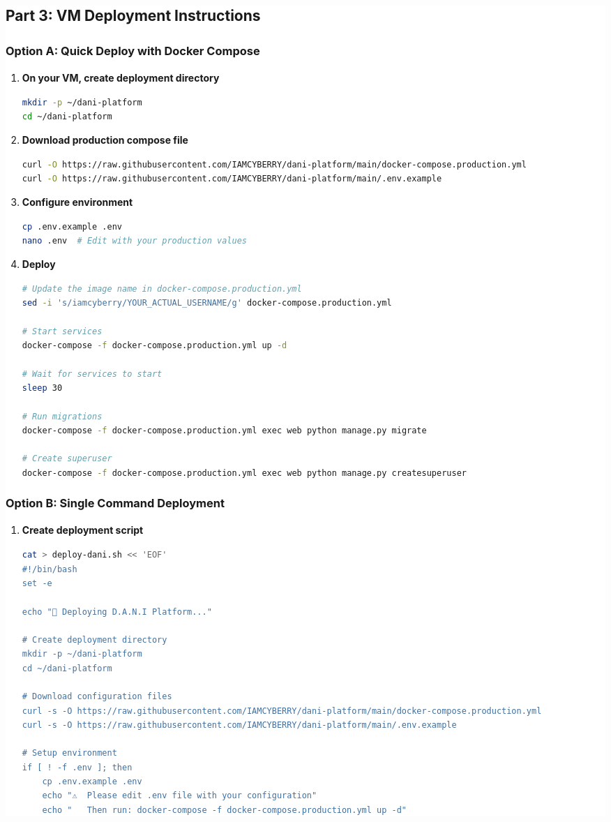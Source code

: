 
## Part 3: VM Deployment Instructions

### Option A: Quick Deploy with Docker Compose

1. **On your VM, create deployment directory**
   ```bash
   mkdir -p ~/dani-platform
   cd ~/dani-platform
   ```

2. **Download production compose file**
   ```bash
   curl -O https://raw.githubusercontent.com/IAMCYBERRY/dani-platform/main/docker-compose.production.yml
   curl -O https://raw.githubusercontent.com/IAMCYBERRY/dani-platform/main/.env.example
   ```

3. **Configure environment**
   ```bash
   cp .env.example .env
   nano .env  # Edit with your production values
   ```

4. **Deploy**
   ```bash
   # Update the image name in docker-compose.production.yml
   sed -i 's/iamcyberry/YOUR_ACTUAL_USERNAME/g' docker-compose.production.yml

   # Start services
   docker-compose -f docker-compose.production.yml up -d

   # Wait for services to start
   sleep 30

   # Run migrations
   docker-compose -f docker-compose.production.yml exec web python manage.py migrate

   # Create superuser
   docker-compose -f docker-compose.production.yml exec web python manage.py createsuperuser
   ```

### Option B: Single Command Deployment

1. **Create deployment script**
   ```bash
   cat > deploy-dani.sh << 'EOF'
   #!/bin/bash
   set -e

   echo "🚀 Deploying D.A.N.I Platform..."

   # Create deployment directory
   mkdir -p ~/dani-platform
   cd ~/dani-platform

   # Download configuration files
   curl -s -O https://raw.githubusercontent.com/IAMCYBERRY/dani-platform/main/docker-compose.production.yml
   curl -s -O https://raw.githubusercontent.com/IAMCYBERRY/dani-platform/main/.env.example

   # Setup environment
   if [ ! -f .env ]; then
       cp .env.example .env
       echo "⚠️  Please edit .env file with your configuration"
       echo "   Then run: docker-compose -f docker-compose.production.yml up -d"
   ```